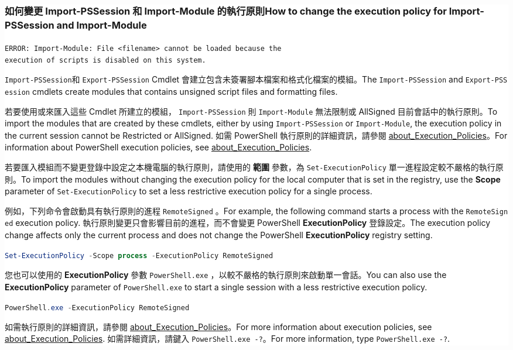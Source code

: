 ### <a name="how-to-change-the-execution-policy-for-import-pssession-and-import-module"></a><span data-ttu-id="a5076-275">如何變更 Import-PSSession 和 Import-Module 的執行原則</span><span class="sxs-lookup"><span data-stu-id="a5076-275">How to change the execution policy for Import-PSSession and Import-Module</span></span>

```
ERROR: Import-Module: File <filename> cannot be loaded because the
execution of scripts is disabled on this system.
```

<span data-ttu-id="a5076-276">`Import-PSSession`和 `Export-PSSession` Cmdlet 會建立包含未簽署腳本檔案和格式化檔案的模組。</span><span class="sxs-lookup"><span data-stu-id="a5076-276">The `Import-PSSession` and `Export-PSSession` cmdlets create modules that contains unsigned script files and formatting files.</span></span>

<span data-ttu-id="a5076-277">若要使用或來匯入這些 Cmdlet 所建立的模組， `Import-PSSession` 則 `Import-Module` 無法限制或 AllSigned 目前會話中的執行原則。</span><span class="sxs-lookup"><span data-stu-id="a5076-277">To import the modules that are created by these cmdlets, either by using `Import-PSSession` or `Import-Module`, the execution policy in the current session cannot be Restricted or AllSigned.</span></span> <span data-ttu-id="a5076-278">如需 PowerShell 執行原則的詳細資訊，請參閱 [about_Execution_Policies](about_Execution_Policies.md)。</span><span class="sxs-lookup"><span data-stu-id="a5076-278">For information about PowerShell execution policies, see [about_Execution_Policies](about_Execution_Policies.md).</span></span>

<span data-ttu-id="a5076-279">若要匯入模組而不變更登錄中設定之本機電腦的執行原則，請使用的 **範圍** 參數，為 `Set-ExecutionPolicy` 單一進程設定較不嚴格的執行原則。</span><span class="sxs-lookup"><span data-stu-id="a5076-279">To import the modules without changing the execution policy for the local computer that is set in the registry, use the **Scope** parameter of `Set-ExecutionPolicy` to set a less restrictive execution policy for a single process.</span></span>

<span data-ttu-id="a5076-280">例如，下列命令會啟動具有執行原則的進程 `RemoteSigned` 。</span><span class="sxs-lookup"><span data-stu-id="a5076-280">For example, the following command starts a process with the `RemoteSigned` execution policy.</span></span> <span data-ttu-id="a5076-281">執行原則變更只會影響目前的進程，而不會變更 PowerShell **ExecutionPolicy** 登錄設定。</span><span class="sxs-lookup"><span data-stu-id="a5076-281">The execution policy change affects only the current process and does not change the PowerShell **ExecutionPolicy** registry setting.</span></span>

```powershell
Set-ExecutionPolicy -Scope process -ExecutionPolicy RemoteSigned
```

<span data-ttu-id="a5076-282">您也可以使用的 **ExecutionPolicy** 參數 `PowerShell.exe` ，以較不嚴格的執行原則來啟動單一會話。</span><span class="sxs-lookup"><span data-stu-id="a5076-282">You can also use the **ExecutionPolicy** parameter of `PowerShell.exe` to start a single session with a less restrictive execution policy.</span></span>

```powershell
PowerShell.exe -ExecutionPolicy RemoteSigned
```

<span data-ttu-id="a5076-283">如需執行原則的詳細資訊，請參閱 [about_Execution_Policies](about_Execution_Policies.md)。</span><span class="sxs-lookup"><span data-stu-id="a5076-283">For more information about execution policies, see [about_Execution_Policies](about_Execution_Policies.md).</span></span> <span data-ttu-id="a5076-284">如需詳細資訊，請鍵入 `PowerShell.exe -?`。</span><span class="sxs-lookup"><span data-stu-id="a5076-284">For more information, type `PowerShell.exe -?`.</span></span>
